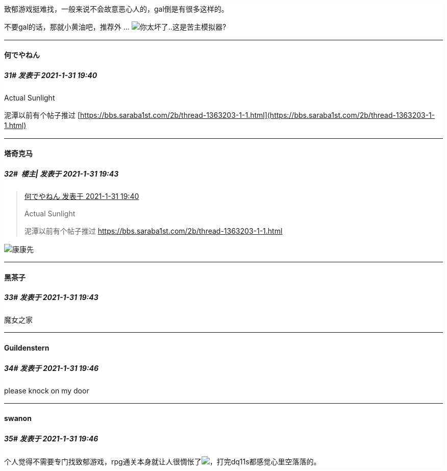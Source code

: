 致郁游戏挺难找，一般来说不会故意恶心人的，gal倒是有很多这样的。

不要gal的话，那就小黄油吧，推荐外 ...</blockquote>
<img src="https://static.saraba1st.com/image/smiley/face2017/069.png" referrerpolicy="no-referrer">你太坏了..这是苦主模拟器?


-----

####  何でやねん  
##### 31#       发表于 2021-1-31 19:40


Actual Sunlight

泥潭以前有个帖子推过 [https://bbs.saraba1st.com/2b/thread-1363203-1-1.html](https://bbs.saraba1st.com/2b/thread-1363203-1-1.html)


-----

####  塔奇克马  
##### 32#         楼主| 发表于 2021-1-31 19:43


<blockquote><a href="httphttps://bbs.saraba1st.com/2b/forum.php?mod=redirect&amp;goto=findpost&amp;pid=50200313&amp;ptid=1985597" target="_blank">何でやねん 发表于 2021-1-31 19:40</a>

Actual Sunlight

泥潭以前有个帖子推过 https://bbs.saraba1st.com/2b/thread-1363203-1-1.html</blockquote>
<img src="https://static.saraba1st.com/image/smiley/face2017/223.png" referrerpolicy="no-referrer">康康先


-----

####  黑茶子  
##### 33#       发表于 2021-1-31 19:43


魔女之家


-----

####  Guildenstern  
##### 34#       发表于 2021-1-31 19:46


please knock on my door


-----

####  swanon  
##### 35#       发表于 2021-1-31 19:46


个人觉得不需要专门找致郁游戏，rpg通关本身就让人很惆怅了<img src="https://static.saraba1st.com/image/smiley/face2017/001.png" referrerpolicy="no-referrer">，打完dq11s都感觉心里空落落的。
